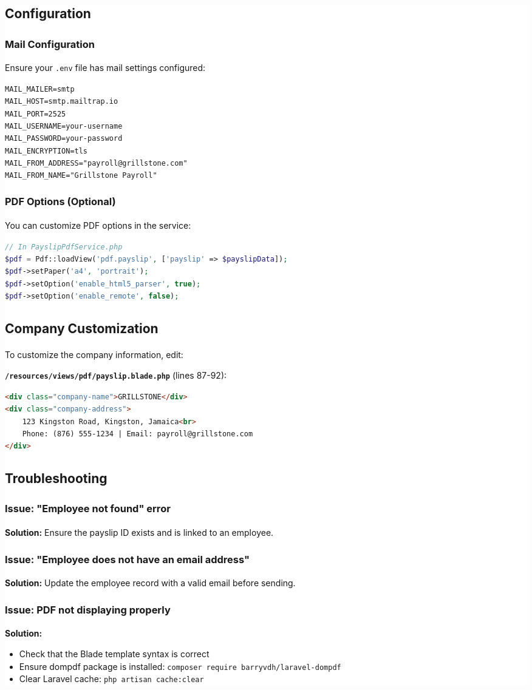 ## Configuration

### Mail Configuration
Ensure your `.env` file has mail settings configured:

```env
MAIL_MAILER=smtp
MAIL_HOST=smtp.mailtrap.io
MAIL_PORT=2525
MAIL_USERNAME=your-username
MAIL_PASSWORD=your-password
MAIL_ENCRYPTION=tls
MAIL_FROM_ADDRESS="payroll@grillstone.com"
MAIL_FROM_NAME="Grillstone Payroll"
```

### PDF Options (Optional)
You can customize PDF options in the service:

```php
// In PayslipPdfService.php
$pdf = Pdf::loadView('pdf.payslip', ['payslip' => $payslipData]);
$pdf->setPaper('a4', 'portrait');
$pdf->setOption('enable_html5_parser', true);
$pdf->setOption('enable_remote', false);
```

## Company Customization

To customize the company information, edit:

**`/resources/views/pdf/payslip.blade.php`** (lines 87-92):

```html
<div class="company-name">GRILLSTONE</div>
<div class="company-address">
    123 Kingston Road, Kingston, Jamaica<br>
    Phone: (876) 555-1234 | Email: payroll@grillstone.com
</div>
```

## Troubleshooting

### Issue: "Employee not found" error
**Solution:** Ensure the payslip ID exists and is linked to an employee.

### Issue: "Employee does not have an email address"
**Solution:** Update the employee record with a valid email before sending.

### Issue: PDF not displaying properly
**Solution:**
- Check that the Blade template syntax is correct
- Ensure dompdf package is installed: `composer require barryvdh/laravel-dompdf`
- Clear Laravel cache: `php artisan cache:clear`
